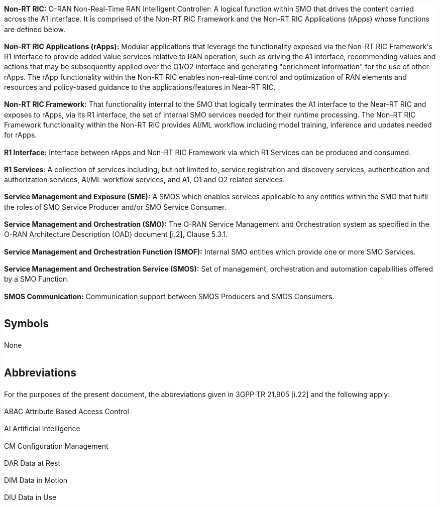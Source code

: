 **Non-RT RIC:** O-RAN Non-Real-Time RAN Intelligent Controller: A logical function within SMO that drives the content carried across the A1 interface. It is comprised of the Non-RT RIC Framework and the Non-RT RIC Applications (rApps) whose functions are defined below.

**Non-RT RIC Applications (rApps):** Modular applications that leverage the functionality exposed via the Non-RT RIC Framework's R1 interface to provide added value services relative to RAN operation, such as driving the A1 interface, recommending values and actions that may be subsequently applied over the O1/O2 interface and generating "enrichment information" for the use of other rApps. The rApp functionality within the Non-RT RIC enables non-real-time control and optimization of RAN elements and resources and policy-based guidance to the applications/features in Near-RT RIC.

**Non-RT RIC Framework:** That functionality internal to the SMO that logically terminates the A1 interface to the Near-RT RIC and exposes to rApps, via its R1 interface, the set of internal SMO services needed for their runtime processing. The Non-RT RIC Framework functionality within the Non-RT RIC provides AI/ML workflow including model training, inference and updates needed for rApps.

**R1 Interface:** Interface between rApps and Non-RT RIC Framework via which R1 Services can be produced and consumed.

**R1 Services**: A collection of services including, but not limited to, service registration and discovery services, authentication and authorization services, AI/ML workflow services, and A1, O1 and O2 related services.

**Service Management and Exposure (SME):** A SMOS which enables services applicable to any entities within the SMO that fulfil the roles of SMO Service Producer and/or SMO Service Consumer.

**Service Management and Orchestration (SMO):** The O-RAN Service Management and Orchestration system as specified in the O-RAN Architecture Description (OAD) document [i.2], Clause 5.3.1.

**Service Management and Orchestration Function (SMOF):** Internal SMO entities which provide one or more SMO Services.

**Service Management and Orchestration Service (SMOS):** Set of management, orchestration and automation capabilities offered by a SMO Function.

**SMOS Communication:** Communication support between SMOS Producers and SMOS Consumers.

## Symbols

None

## Abbreviations

For the purposes of the present document, the abbreviations given in 3GPP TR 21.905 [i.22] and the following apply:

ABAC Attribute Based Access Control

AI Artificial Intelligence

CM Configuration Management

DAR Data at Rest

DIM Data in Motion

DIU Data in Use
